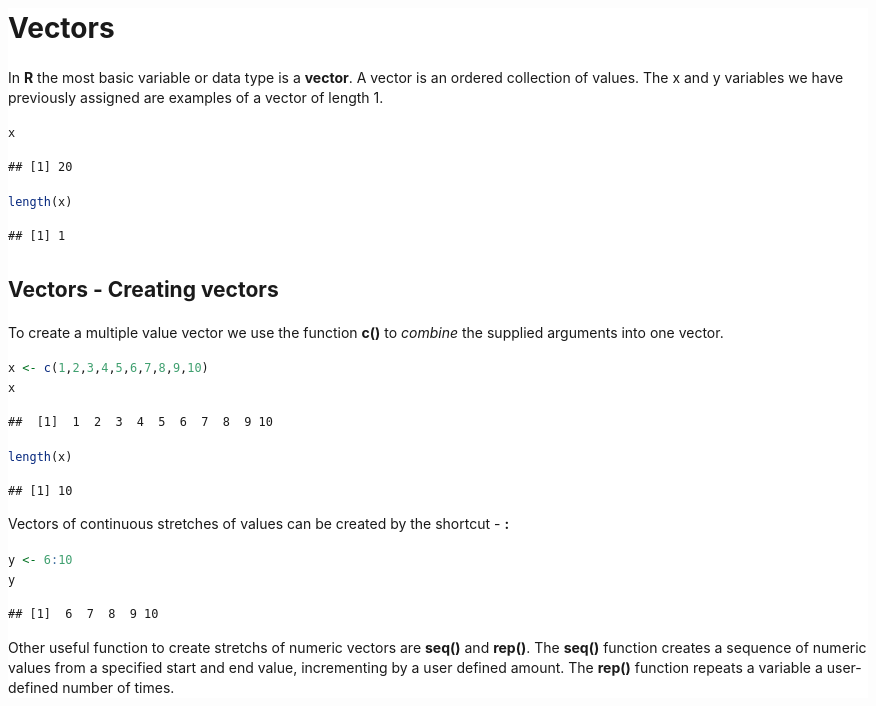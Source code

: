 # Vectors

In **R** the most basic variable or data type is a **vector**. A vector is an ordered collection of values. The x and y variables we have previously assigned are examples of a vector of length 1.


```r
x
```

```
## [1] 20
```

```r
length(x)
```

```
## [1] 1
```

## Vectors - Creating vectors

To create a multiple value vector we use the function **c()** to *combine* the supplied arguments into one vector.


```r
x <- c(1,2,3,4,5,6,7,8,9,10)
x
```

```
##  [1]  1  2  3  4  5  6  7  8  9 10
```

```r
length(x)
```

```
## [1] 10
```

Vectors of continuous stretches of values can be created by the shortcut - **:**
  

```r
y <- 6:10
y
```

```
## [1]  6  7  8  9 10
```

Other useful function to create stretchs of numeric vectors are **seq()** and **rep()**.
The **seq()** function creates a sequence of numeric values from a specified start and end value, incrementing by a user defined amount. The **rep()** function repeats a variable a user-defined number of times.

